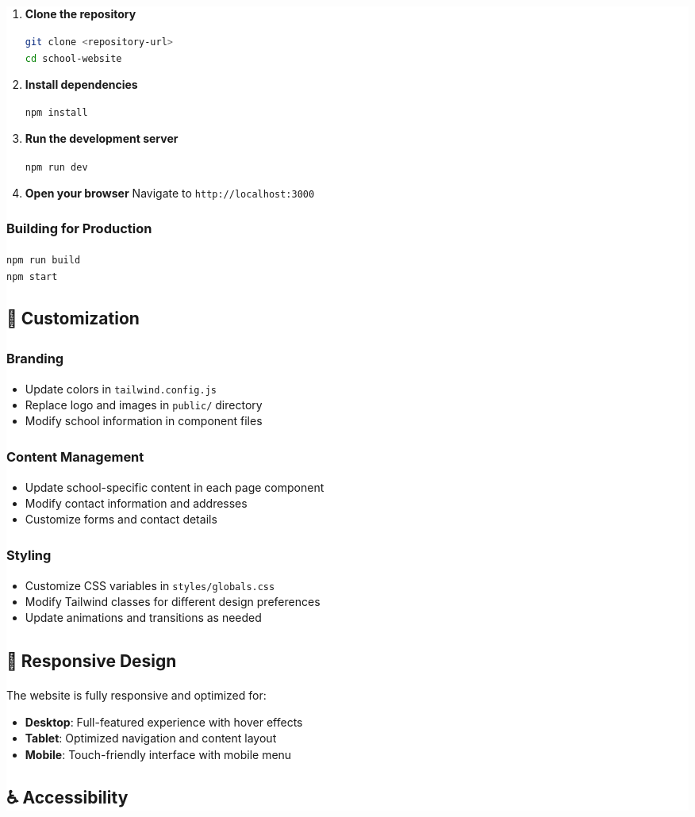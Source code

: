 1. **Clone the repository**
   ```bash
   git clone <repository-url>
   cd school-website
   ```

2. **Install dependencies**
   ```bash
   npm install
   ```

3. **Run the development server**
   ```bash
   npm run dev
   ```

4. **Open your browser**
   Navigate to `http://localhost:3000`

### Building for Production

```bash
npm run build
npm start
```

## 🎨 Customization

### Branding
- Update colors in `tailwind.config.js`
- Replace logo and images in `public/` directory
- Modify school information in component files

### Content Management
- Update school-specific content in each page component
- Modify contact information and addresses
- Customize forms and contact details

### Styling
- Customize CSS variables in `styles/globals.css`
- Modify Tailwind classes for different design preferences
- Update animations and transitions as needed

## 📱 Responsive Design

The website is fully responsive and optimized for:
- **Desktop**: Full-featured experience with hover effects
- **Tablet**: Optimized navigation and content layout
- **Mobile**: Touch-friendly interface with mobile menu

## ♿ Accessibility
